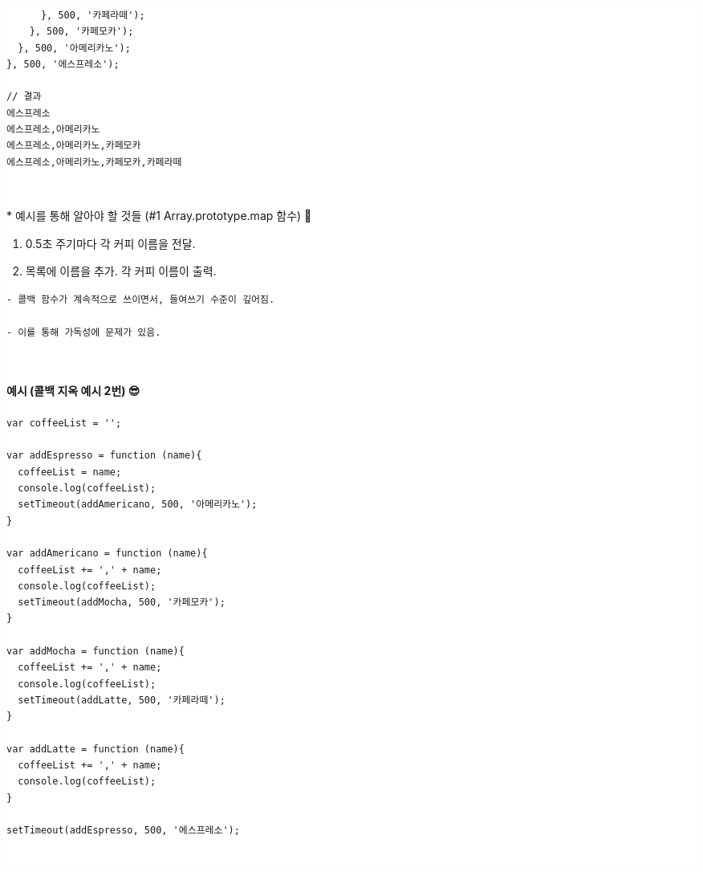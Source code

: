 ```
      }, 500, '카페라떼');
    }, 500, '카페모카');
  }, 500, '아메리카노');
}, 500, '에스프레소');

// 결과 
에스프레소
에스프레소,아메리카노
에스프레소,아메리카노,카페모카
에스프레소,아메리카노,카페모카,카페라떼
```
</br>

 <p> * 예시를 통해 알아야 할 것들 (#1 Array.prototype.map 함수) 🤔 </p>

 1. 0.5초 주기마다 각 커피 이름을 전달.
 
 2. 목록에 이름을 추가. 각 커피 이름이 출력.

```
- 콜백 함수가 계속적으로 쓰이면서, 들여쓰기 수준이 깊어짐.

- 이를 통해 가독성에 문제가 있음.
```

</br>


#### 예시 (콜백 지옥 예시 2번) 😎

```
var coffeeList = '';

var addEspresso = function (name){
  coffeeList = name;
  console.log(coffeeList);
  setTimeout(addAmericano, 500, '아메리카노');
}

var addAmericano = function (name){
  coffeeList += ',' + name;
  console.log(coffeeList);
  setTimeout(addMocha, 500, '카페모카');
}

var addMocha = function (name){
  coffeeList += ',' + name;
  console.log(coffeeList);
  setTimeout(addLatte, 500, '카페라떼');
}

var addLatte = function (name){
  coffeeList += ',' + name;
  console.log(coffeeList);
}

setTimeout(addEspresso, 500, '에스프레소');
```
</br>

